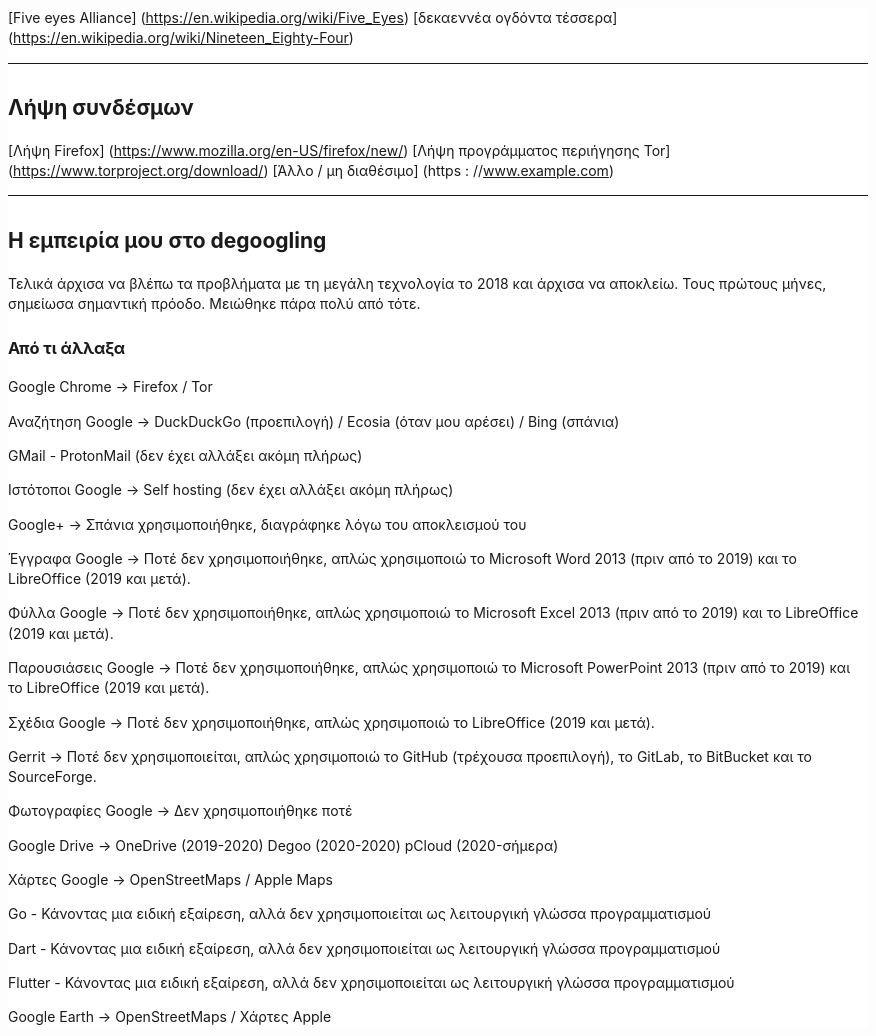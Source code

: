 [Five eyes Alliance] (https://en.wikipedia.org/wiki/Five_Eyes) [δεκαεννέα ογδόντα τέσσερα] (https://en.wikipedia.org/wiki/Nineteen_Eighty-Four)

***

## Λήψη συνδέσμων

[Λήψη Firefox] (https://www.mozilla.org/en-US/firefox/new/) [Λήψη προγράμματος περιήγησης Tor] (https://www.torproject.org/download/) [Άλλο / μη διαθέσιμο] (https : //www.example.com)

***

## Η εμπειρία μου στο degoogling

Τελικά άρχισα να βλέπω τα προβλήματα με τη μεγάλη τεχνολογία το 2018 και άρχισα να αποκλείω. Τους πρώτους μήνες, σημείωσα σημαντική πρόοδο. Μειώθηκε πάρα πολύ από τότε.


### Από τι άλλαξα

Google Chrome -> Firefox / Tor

Αναζήτηση Google -> DuckDuckGo (προεπιλογή) / Ecosia (όταν μου αρέσει) / Bing (σπάνια)

GMail - ProtonMail (δεν έχει αλλάξει ακόμη πλήρως)

Ιστότοποι Google -> Self hosting (δεν έχει αλλάξει ακόμη πλήρως)

Google+ -> Σπάνια χρησιμοποιήθηκε, διαγράφηκε λόγω του αποκλεισμού του

Έγγραφα Google -> Ποτέ δεν χρησιμοποιήθηκε, απλώς χρησιμοποιώ το Microsoft Word 2013 (πριν από το 2019) και το LibreOffice (2019 και μετά).

Φύλλα Google -> Ποτέ δεν χρησιμοποιήθηκε, απλώς χρησιμοποιώ το Microsoft Excel 2013 (πριν από το 2019) και το LibreOffice (2019 και μετά).

Παρουσιάσεις Google -> Ποτέ δεν χρησιμοποιήθηκε, απλώς χρησιμοποιώ το Microsoft PowerPoint 2013 (πριν από το 2019) και το LibreOffice (2019 και μετά).

Σχέδια Google -> Ποτέ δεν χρησιμοποιήθηκε, απλώς χρησιμοποιώ το LibreOffice (2019 και μετά).

Gerrit -> Ποτέ δεν χρησιμοποιείται, απλώς χρησιμοποιώ το GitHub (τρέχουσα προεπιλογή), το GitLab, το BitBucket και το SourceForge.

Φωτογραφίες Google -> Δεν χρησιμοποιήθηκε ποτέ

Google Drive -> OneDrive (2019-2020) Degoo (2020-2020) pCloud (2020-σήμερα)

Χάρτες Google -> OpenStreetMaps / Apple Maps

Go - Κάνοντας μια ειδική εξαίρεση, αλλά δεν χρησιμοποιείται ως λειτουργική γλώσσα προγραμματισμού

Dart - Κάνοντας μια ειδική εξαίρεση, αλλά δεν χρησιμοποιείται ως λειτουργική γλώσσα προγραμματισμού

Flutter - Κάνοντας μια ειδική εξαίρεση, αλλά δεν χρησιμοποιείται ως λειτουργική γλώσσα προγραμματισμού

Google Earth -> OpenStreetMaps / Χάρτες Apple
